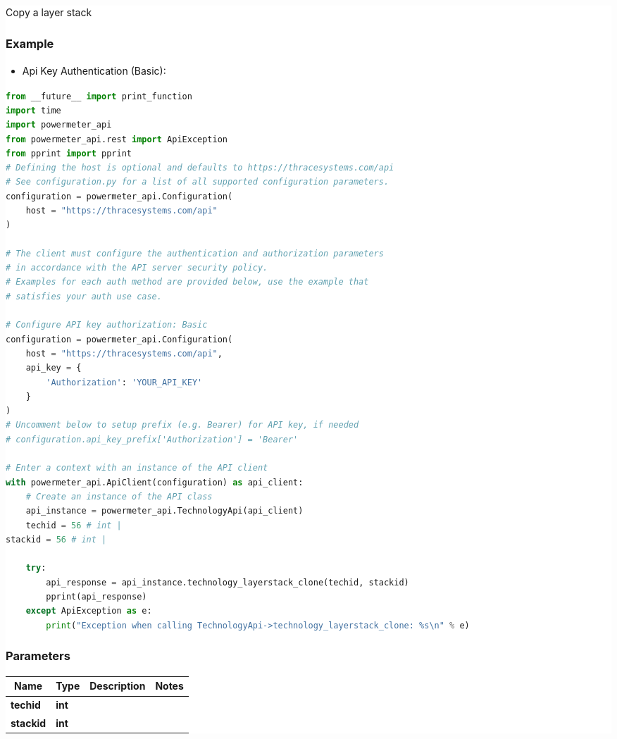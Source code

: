 

Copy a layer stack

### Example

* Api Key Authentication (Basic):
```python
from __future__ import print_function
import time
import powermeter_api
from powermeter_api.rest import ApiException
from pprint import pprint
# Defining the host is optional and defaults to https://thracesystems.com/api
# See configuration.py for a list of all supported configuration parameters.
configuration = powermeter_api.Configuration(
    host = "https://thracesystems.com/api"
)

# The client must configure the authentication and authorization parameters
# in accordance with the API server security policy.
# Examples for each auth method are provided below, use the example that
# satisfies your auth use case.

# Configure API key authorization: Basic
configuration = powermeter_api.Configuration(
    host = "https://thracesystems.com/api",
    api_key = {
        'Authorization': 'YOUR_API_KEY'
    }
)
# Uncomment below to setup prefix (e.g. Bearer) for API key, if needed
# configuration.api_key_prefix['Authorization'] = 'Bearer'

# Enter a context with an instance of the API client
with powermeter_api.ApiClient(configuration) as api_client:
    # Create an instance of the API class
    api_instance = powermeter_api.TechnologyApi(api_client)
    techid = 56 # int | 
stackid = 56 # int | 

    try:
        api_response = api_instance.technology_layerstack_clone(techid, stackid)
        pprint(api_response)
    except ApiException as e:
        print("Exception when calling TechnologyApi->technology_layerstack_clone: %s\n" % e)
```

### Parameters

Name | Type | Description  | Notes
------------- | ------------- | ------------- | -------------
 **techid** | **int**|  | 
 **stackid** | **int**|  | 
